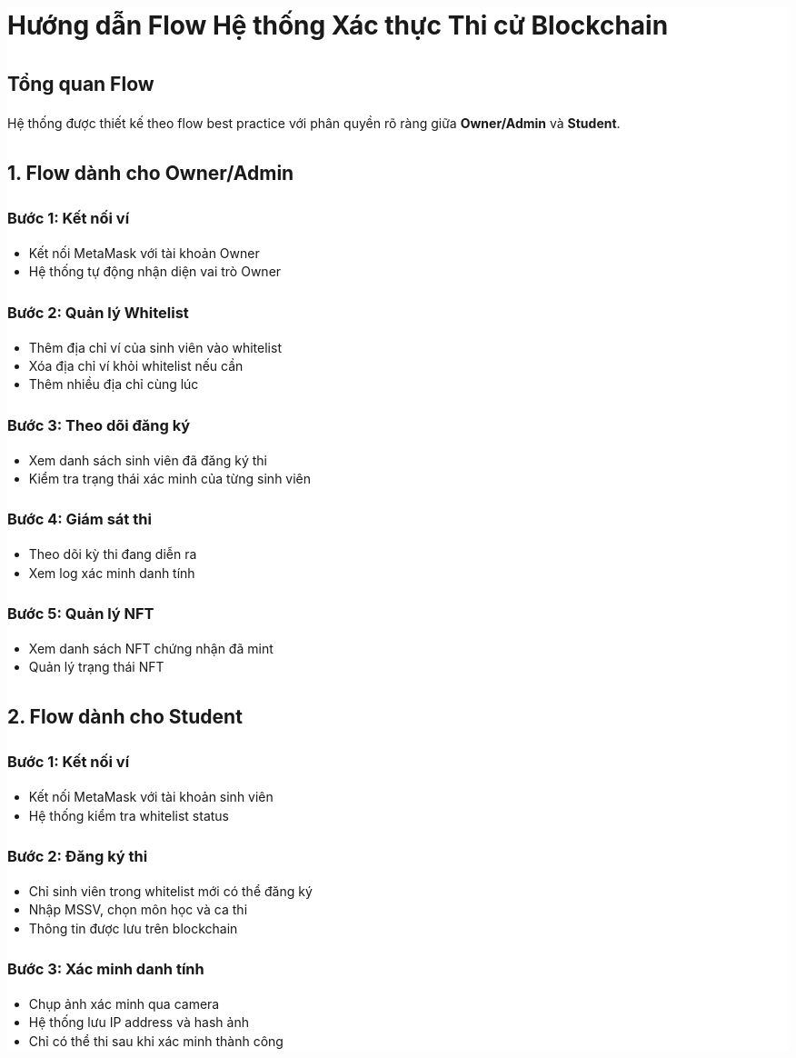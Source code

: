 # Hướng dẫn Flow Hệ thống Xác thực Thi cử Blockchain

## Tổng quan Flow

Hệ thống được thiết kế theo flow best practice với phân quyền rõ ràng giữa **Owner/Admin** và **Student**.

## 1. Flow dành cho Owner/Admin

### Bước 1: Kết nối ví
- Kết nối MetaMask với tài khoản Owner
- Hệ thống tự động nhận diện vai trò Owner

### Bước 2: Quản lý Whitelist
- Thêm địa chỉ ví của sinh viên vào whitelist
- Xóa địa chỉ ví khỏi whitelist nếu cần
- Thêm nhiều địa chỉ cùng lúc

### Bước 3: Theo dõi đăng ký
- Xem danh sách sinh viên đã đăng ký thi
- Kiểm tra trạng thái xác minh của từng sinh viên

### Bước 4: Giám sát thi
- Theo dõi kỳ thi đang diễn ra
- Xem log xác minh danh tính

### Bước 5: Quản lý NFT
- Xem danh sách NFT chứng nhận đã mint
- Quản lý trạng thái NFT

## 2. Flow dành cho Student

### Bước 1: Kết nối ví
- Kết nối MetaMask với tài khoản sinh viên
- Hệ thống kiểm tra whitelist status

### Bước 2: Đăng ký thi
- Chỉ sinh viên trong whitelist mới có thể đăng ký
- Nhập MSSV, chọn môn học và ca thi
- Thông tin được lưu trên blockchain

### Bước 3: Xác minh danh tính
- Chụp ảnh xác minh qua camera
- Hệ thống lưu IP address và hash ảnh
- Chỉ có thể thi sau khi xác minh thành công

